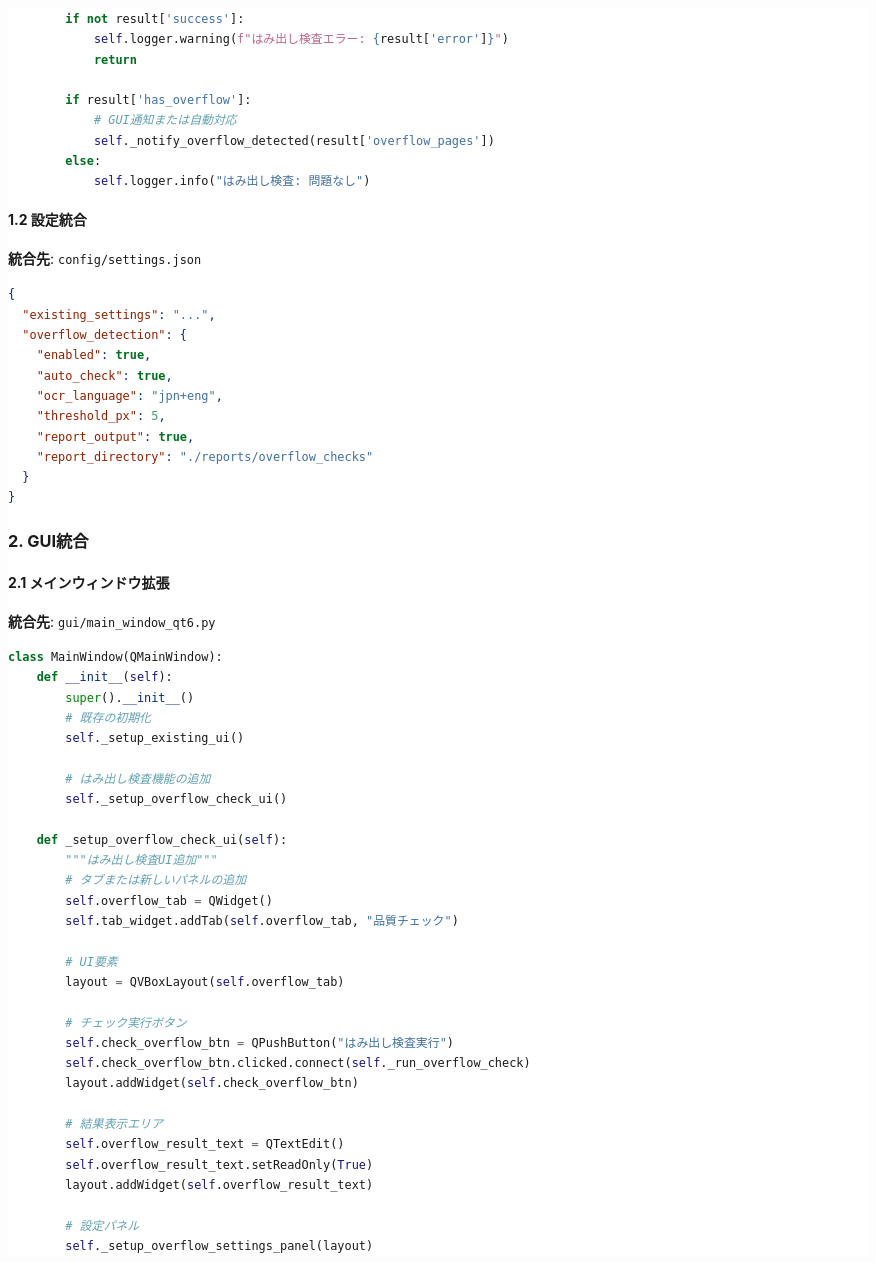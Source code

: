 ```python
        if not result['success']:
            self.logger.warning(f"はみ出し検査エラー: {result['error']}")
            return
            
        if result['has_overflow']:
            # GUI通知または自動対応
            self._notify_overflow_detected(result['overflow_pages'])
        else:
            self.logger.info("はみ出し検査: 問題なし")
```

#### 1.2 設定統合
**統合先**: `config/settings.json`

```json
{
  "existing_settings": "...",
  "overflow_detection": {
    "enabled": true,
    "auto_check": true,
    "ocr_language": "jpn+eng",
    "threshold_px": 5,
    "report_output": true,
    "report_directory": "./reports/overflow_checks"
  }
}
```

### 2. GUI統合

#### 2.1 メインウィンドウ拡張
**統合先**: `gui/main_window_qt6.py`

```python
class MainWindow(QMainWindow):
    def __init__(self):
        super().__init__()
        # 既存の初期化
        self._setup_existing_ui()
        
        # はみ出し検査機能の追加
        self._setup_overflow_check_ui()
    
    def _setup_overflow_check_ui(self):
        """はみ出し検査UI追加"""
        # タブまたは新しいパネルの追加
        self.overflow_tab = QWidget()
        self.tab_widget.addTab(self.overflow_tab, "品質チェック")
        
        # UI要素
        layout = QVBoxLayout(self.overflow_tab)
        
        # チェック実行ボタン
        self.check_overflow_btn = QPushButton("はみ出し検査実行")
        self.check_overflow_btn.clicked.connect(self._run_overflow_check)
        layout.addWidget(self.check_overflow_btn)
        
        # 結果表示エリア
        self.overflow_result_text = QTextEdit()
        self.overflow_result_text.setReadOnly(True)
        layout.addWidget(self.overflow_result_text)
        
        # 設定パネル
        self._setup_overflow_settings_panel(layout)
```